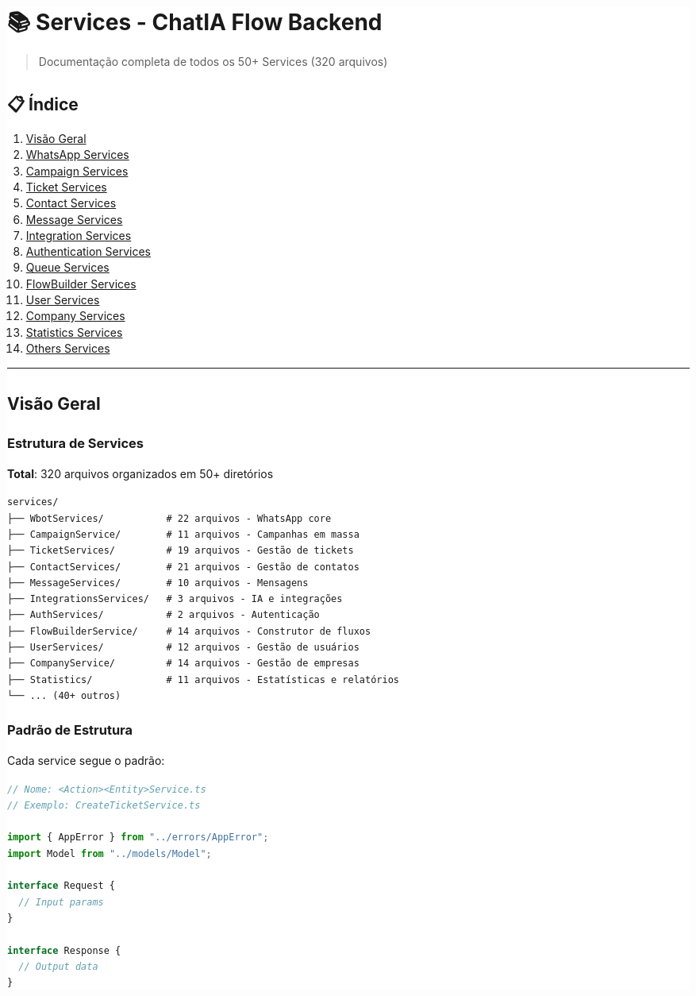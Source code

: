 # 📚 Services - ChatIA Flow Backend

> Documentação completa de todos os 50+ Services (320 arquivos)

## 📋 Índice

1. [Visão Geral](#visão-geral)
2. [WhatsApp Services](#whatsapp-services)
3. [Campaign Services](#campaign-services)
4. [Ticket Services](#ticket-services)
5. [Contact Services](#contact-services)
6. [Message Services](#message-services)
7. [Integration Services](#integration-services)
8. [Authentication Services](#authentication-services)
9. [Queue Services](#queue-services)
10. [FlowBuilder Services](#flowbuilder-services)
11. [User Services](#user-services)
12. [Company Services](#company-services)
13. [Statistics Services](#statistics-services)
14. [Others Services](#others-services)

---

## Visão Geral

### Estrutura de Services

**Total**: 320 arquivos organizados em 50+ diretórios

```
services/
├── WbotServices/           # 22 arquivos - WhatsApp core
├── CampaignService/        # 11 arquivos - Campanhas em massa
├── TicketServices/         # 19 arquivos - Gestão de tickets
├── ContactServices/        # 21 arquivos - Gestão de contatos
├── MessageServices/        # 10 arquivos - Mensagens
├── IntegrationsServices/   # 3 arquivos - IA e integrações
├── AuthServices/           # 2 arquivos - Autenticação
├── FlowBuilderService/     # 14 arquivos - Construtor de fluxos
├── UserServices/           # 12 arquivos - Gestão de usuários
├── CompanyService/         # 14 arquivos - Gestão de empresas
├── Statistics/             # 11 arquivos - Estatísticas e relatórios
└── ... (40+ outros)
```

### Padrão de Estrutura

Cada service segue o padrão:

```typescript
// Nome: <Action><Entity>Service.ts
// Exemplo: CreateTicketService.ts

import { AppError } from "../errors/AppError";
import Model from "../models/Model";

interface Request {
  // Input params
}

interface Response {
  // Output data
}

```